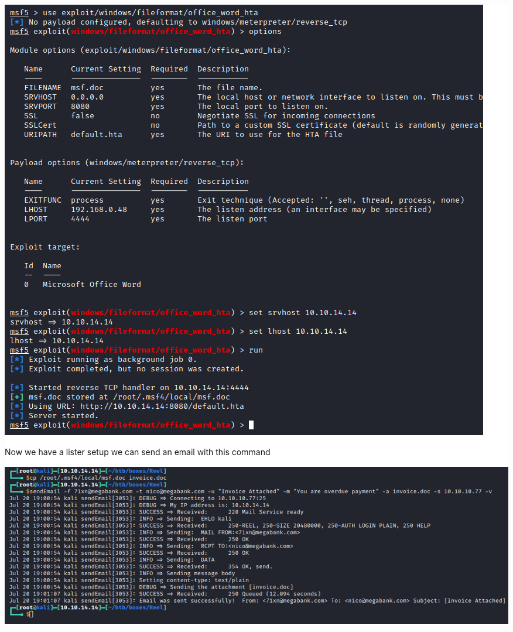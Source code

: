 ![msf-1](/images/reel/msf-1.png)

Now we have a lister setup we can send an email with this command

![mail-send](/images/reel/mail-send.png)
